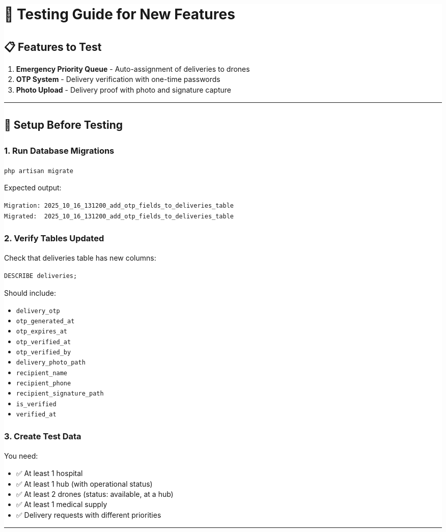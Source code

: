 # 🧪 Testing Guide for New Features

## 📋 Features to Test

1. **Emergency Priority Queue** - Auto-assignment of deliveries to drones
2. **OTP System** - Delivery verification with one-time passwords
3. **Photo Upload** - Delivery proof with photo and signature capture

---

## 🚀 Setup Before Testing

### 1. Run Database Migrations

```bash
php artisan migrate
```

Expected output:
```
Migration: 2025_10_16_131200_add_otp_fields_to_deliveries_table
Migrated:  2025_10_16_131200_add_otp_fields_to_deliveries_table
```

### 2. Verify Tables Updated

Check that deliveries table has new columns:
```sql
DESCRIBE deliveries;
```

Should include:
- `delivery_otp`
- `otp_generated_at`
- `otp_expires_at`
- `otp_verified_at`
- `otp_verified_by`
- `delivery_photo_path`
- `recipient_name`
- `recipient_phone`
- `recipient_signature_path`
- `is_verified`
- `verified_at`

### 3. Create Test Data

You need:
- ✅ At least 1 hospital
- ✅ At least 1 hub (with operational status)
- ✅ At least 2 drones (status: available, at a hub)
- ✅ At least 1 medical supply
- ✅ Delivery requests with different priorities

---